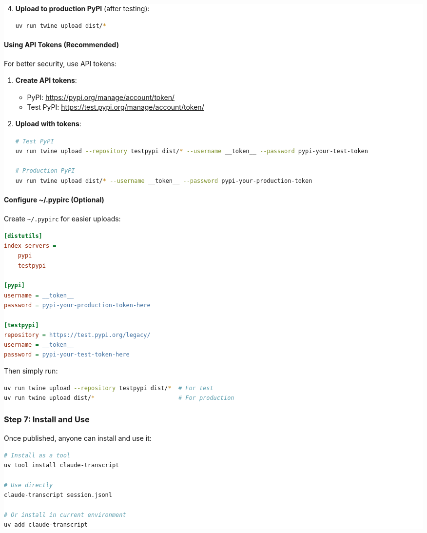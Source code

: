 4. **Upload to production PyPI** (after testing):
   ```bash
   uv run twine upload dist/*
   ```

#### Using API Tokens (Recommended)

For better security, use API tokens:

1. **Create API tokens**:
   - PyPI: https://pypi.org/manage/account/token/
   - Test PyPI: https://test.pypi.org/manage/account/token/

2. **Upload with tokens**:
   ```bash
   # Test PyPI
   uv run twine upload --repository testpypi dist/* --username __token__ --password pypi-your-test-token

   # Production PyPI
   uv run twine upload dist/* --username __token__ --password pypi-your-production-token
   ```

#### Configure ~/.pypirc (Optional)

Create `~/.pypirc` for easier uploads:
```ini
[distutils]
index-servers =
    pypi
    testpypi

[pypi]
username = __token__
password = pypi-your-production-token-here

[testpypi]
repository = https://test.pypi.org/legacy/
username = __token__
password = pypi-your-test-token-here
```

Then simply run:
```bash
uv run twine upload --repository testpypi dist/*  # For test
uv run twine upload dist/*                        # For production
```

### Step 7: Install and Use

Once published, anyone can install and use it:

```bash
# Install as a tool
uv tool install claude-transcript

# Use directly
claude-transcript session.jsonl

# Or install in current environment
uv add claude-transcript
```

